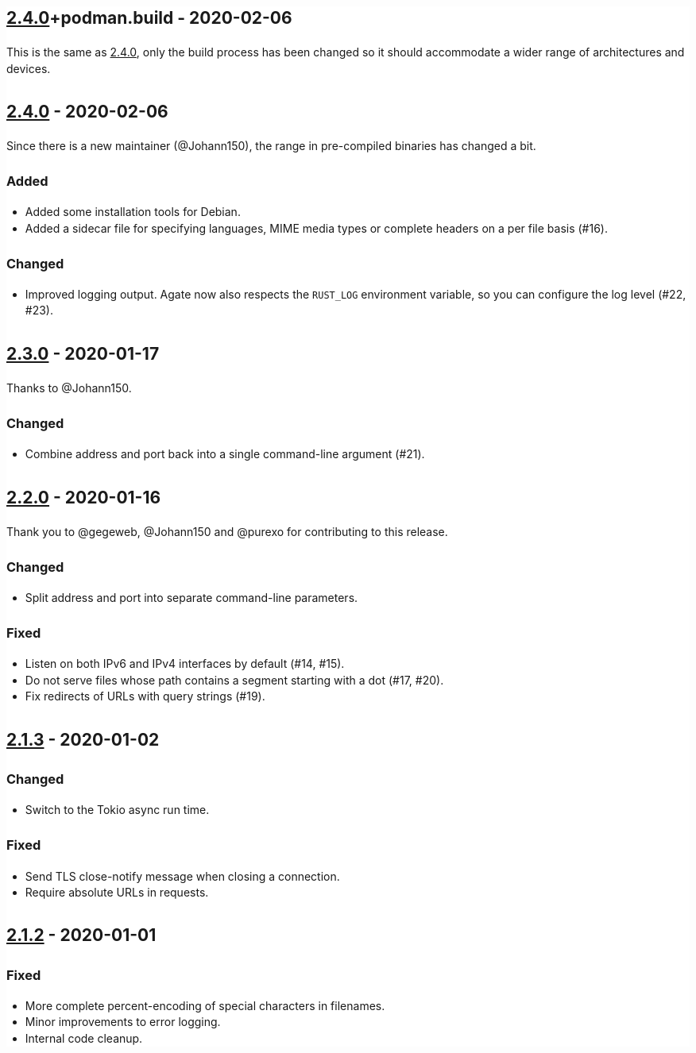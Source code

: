 ## [2.4.0]+podman.build - 2020-02-06
This is the same as [2.4.0], only the build process has been changed so it should accommodate a wider range of architectures and devices.

## [2.4.0] - 2020-02-06
Since there is a new maintainer (@Johann150), the range in pre-compiled binaries has changed a bit.

### Added
* Added some installation tools for Debian.
* Added a sidecar file for specifying languages, MIME media types or complete headers on a per file basis (#16).

### Changed
* Improved logging output. Agate now also respects the `RUST_LOG` environment variable, so you can configure the log level (#22, #23).

## [2.3.0] - 2020-01-17
Thanks to @Johann150.

### Changed
* Combine address and port back into a single command-line argument (#21).

## [2.2.0] - 2020-01-16
Thank you to @gegeweb, @Johann150 and @purexo for contributing to this release.

### Changed
* Split address and port into separate command-line parameters.

### Fixed
* Listen on both IPv6 and IPv4 interfaces by default (#14, #15).
* Do not serve files whose path contains a segment starting with a dot (#17, #20).
* Fix redirects of URLs with query strings (#19).

## [2.1.3] - 2020-01-02
### Changed
* Switch to the Tokio async run time.

### Fixed
* Send TLS close-notify message when closing a connection.
* Require absolute URLs in requests.

## [2.1.2] - 2020-01-01
### Fixed
* More complete percent-encoding of special characters in filenames.
* Minor improvements to error logging.
* Internal code cleanup.


[Unreleased]: https://github.com/mbrubeck/agate/compare/v3.3.0...HEAD
[3.3.0]: https://github.com/mbrubeck/agate/compare/v3.2.4...v3.3.0
[3.2.4]: https://github.com/mbrubeck/agate/compare/v3.2.3...v3.2.4
[3.2.3]: https://github.com/mbrubeck/agate/compare/v3.2.2...v3.2.3
[3.2.2]: https://github.com/mbrubeck/agate/compare/v3.2.1...v3.2.2
[3.2.1]: https://github.com/mbrubeck/agate/compare/v3.2.0...v3.2.1
[3.2.0]: https://github.com/mbrubeck/agate/compare/v3.1.3...v3.2.0
[3.1.3]: https://github.com/mbrubeck/agate/compare/v3.1.2...v3.1.3
[3.1.2]: https://github.com/mbrubeck/agate/compare/v3.1.1...v3.1.2
[3.1.1]: https://github.com/mbrubeck/agate/compare/v3.1.0...v3.1.1
[3.1.0]: https://github.com/mbrubeck/agate/compare/v3.0.3...v3.1.0
[3.0.3]: https://github.com/mbrubeck/agate/compare/v3.0.2...v3.0.3
[3.0.2]: https://github.com/mbrubeck/agate/compare/v3.0.1...v3.0.2
[3.0.1]: https://github.com/mbrubeck/agate/compare/v3.0.0...v3.0.1
[3.0.0]: https://github.com/mbrubeck/agate/compare/v2.5.3...v3.0.0
[2.5.3]: https://github.com/mbrubeck/agate/compare/v2.5.2...v2.5.3
[2.5.2]: https://github.com/mbrubeck/agate/compare/v2.5.1...v2.5.2
[2.5.1]: https://github.com/mbrubeck/agate/compare/v2.5.0...v2.5.1
[2.5.0]: https://github.com/mbrubeck/agate/compare/v2.4.1...v2.5.0
[2.4.1]: https://github.com/mbrubeck/agate/compare/v2.4.0...v2.4.1
[2.4.0]: https://github.com/mbrubeck/agate/compare/v2.3.0...v2.4.0
[2.3.0]: https://github.com/mbrubeck/agate/compare/v2.2.0...v2.3.0
[2.2.0]: https://github.com/mbrubeck/agate/compare/v2.1.3...v2.2.0
[2.1.3]: https://github.com/mbrubeck/agate/compare/v2.1.2...v2.1.3
[2.1.2]: https://github.com/mbrubeck/agate/compare/v2.1.1...v2.1.2
[2.1.1]: https://github.com/mbrubeck/agate/compare/v2.1.0...v2.1.1
[2.1.0]: https://github.com/mbrubeck/agate/compare/v2.0.0...v2.1.0
[2.0.0]: https://github.com/mbrubeck/agate/compare/v1.3.2...v2.0.0
[1.3.2]: https://github.com/mbrubeck/agate/compare/v1.3.1...v1.3.2
[1.3.1]: https://github.com/mbrubeck/agate/compare/v1.3.0...v1.3.1
[1.3.0]: https://github.com/mbrubeck/agate/compare/v1.2.2...v1.3.0
[1.2.2]: https://github.com/mbrubeck/agate/compare/v1.2.1...v1.2.2
[1.2.1]: https://github.com/mbrubeck/agate/compare/v1.2.0...v1.2.1
[1.2.0]: https://github.com/mbrubeck/agate/compare/v1.1.0...v1.2.0
[1.1.0]: https://github.com/mbrubeck/agate/compare/v1.0.1...v1.1.0
[1.0.1]: https://github.com/mbrubeck/agate/compare/v1.0.0...v1.0.1
[1.0.0]: https://github.com/mbrubeck/agate/releases/tag/v1.0.0